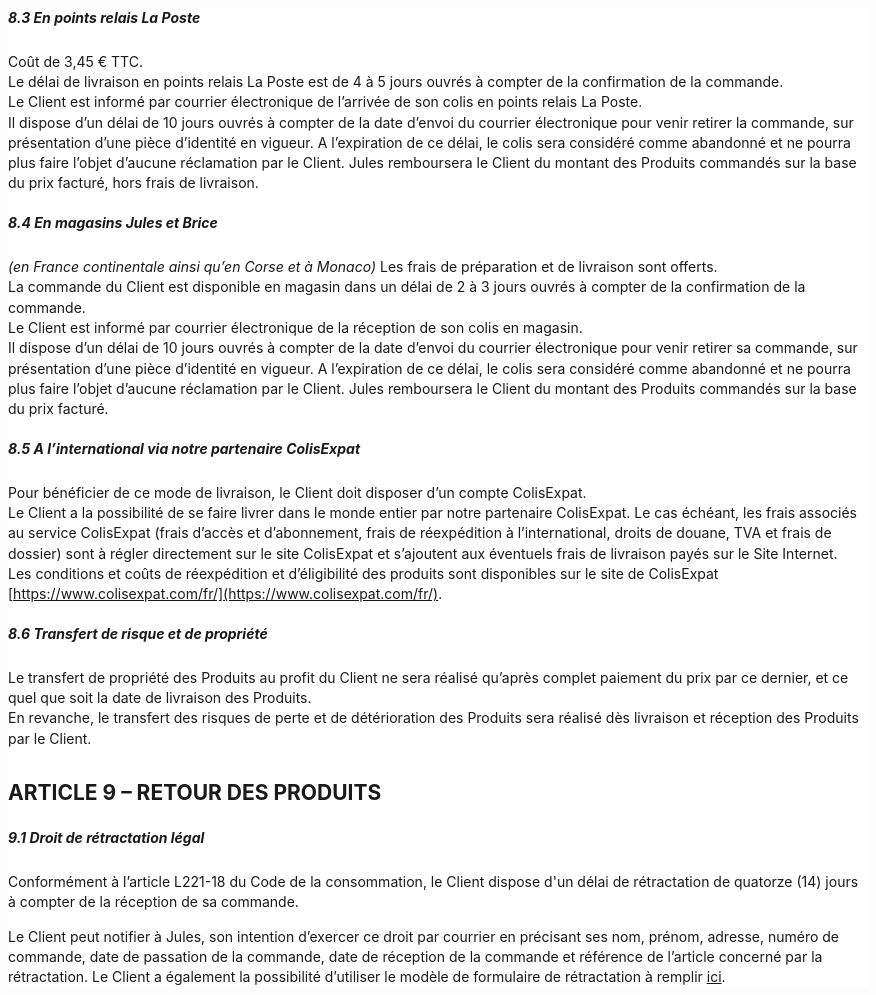 ##### 8.3 En points relais La Poste

Coût de 3,45 € TTC.  
Le délai de livraison en points relais La Poste est de 4 à 5 jours ouvrés à compter de la confirmation de la commande.  
Le Client est informé par courrier électronique de l’arrivée de son colis en points relais La Poste.  
Il dispose d’un délai de 10 jours ouvrés à compter de la date d’envoi du courrier électronique pour venir retirer la commande, sur présentation d’une pièce d’identité en vigueur. A l’expiration de ce délai, le colis sera considéré comme abandonné et ne pourra plus faire l’objet d’aucune réclamation par le Client. Jules remboursera le Client du montant des Produits commandés sur la base du prix facturé, hors frais de livraison.  

##### 8.4 En magasins Jules et Brice

_(en France continentale ainsi qu’en Corse et à Monaco)_ Les frais de préparation et de livraison sont offerts.  
La commande du Client est disponible en magasin dans un délai de 2 à 3 jours ouvrés à compter de la confirmation de la commande.  
Le Client est informé par courrier électronique de la réception de son colis en magasin.  
Il dispose d’un délai de 10 jours ouvrés à compter de la date d’envoi du courrier électronique pour venir retirer sa commande, sur présentation d’une pièce d’identité en vigueur. A l’expiration de ce délai, le colis sera considéré comme abandonné et ne pourra plus faire l’objet d’aucune réclamation par le Client. Jules remboursera le Client du montant des Produits commandés sur la base du prix facturé.  

##### 8.5 A l’international via notre partenaire ColisExpat

Pour bénéficier de ce mode de livraison, le Client doit disposer d’un compte ColisExpat.  
Le Client a la possibilité de se faire livrer dans le monde entier par notre partenaire ColisExpat. Le cas échéant, les frais associés au service ColisExpat (frais d’accès et d’abonnement, frais de réexpédition à l’international, droits de douane, TVA et frais de dossier) sont à régler directement sur le site ColisExpat et s’ajoutent aux éventuels frais de livraison payés sur le Site Internet.  
Les conditions et coûts de réexpédition et d’éligibilité des produits sont disponibles sur le site de ColisExpat [https://www.colisexpat.com/fr/](https://www.colisexpat.com/fr/).  

##### 8.6 Transfert de risque et de propriété

Le transfert de propriété des Produits au profit du Client ne sera réalisé qu’après complet paiement du prix par ce dernier, et ce quel que soit la date de livraison des Produits.  
En revanche, le transfert des risques de perte et de détérioration des Produits sera réalisé dès livraison et réception des Produits par le Client.

ARTICLE 9 – RETOUR DES PRODUITS
-------------------------------

##### 9.1 Droit de rétractation légal

Conformément à l’article L221-18 du Code de la consommation, le Client dispose d'un délai de rétractation de quatorze (14) jours à compter de la réception de sa commande.  
  
Le Client peut notifier à Jules, son intention d’exercer ce droit par courrier en précisant ses nom, prénom, adresse, numéro de commande, date de passation de la commande, date de réception de la commande et référence de l’article concerné par la rétractation. Le Client a également la possibilité d’utiliser le modèle de formulaire de rétractation à remplir [ici](https://www.jules.com/on/demandware.static/-/Sites-Jules-SFRA-Library/default/dwe7d38879/cgv/formulaire-de-retractation.pdf).  
  